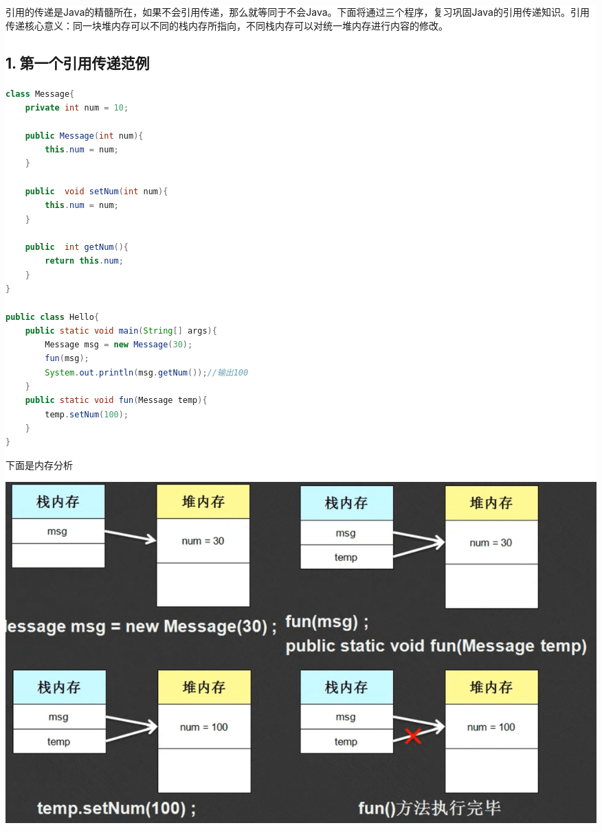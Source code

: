 引用的传递是Java的精髓所在，如果不会引用传递，那么就等同于不会Java。下面将通过三个程序，复习巩固Java的引用传递知识。引用传递核心意义：同一块堆内存可以不同的栈内存所指向，不同栈内存可以对统一堆内存进行内容的修改。

## 1. 第一个引用传递范例

```java
class Message{
	private int num = 10;

	public Message(int num){
		this.num = num; 
	}

	public  void setNum(int num){
		this.num = num;
	}

	public  int getNum(){
		return this.num;
	}
}

public class Hello{
	public static void main(String[] args){
		Message msg = new Message(30);
		fun(msg);
		System.out.println(msg.getNum());//输出100
	}
	public static void fun(Message temp){
		temp.setNum(100);
	}
}
```

下面是内存分析

![](images/引用传递第一个案例内存分析.png)
